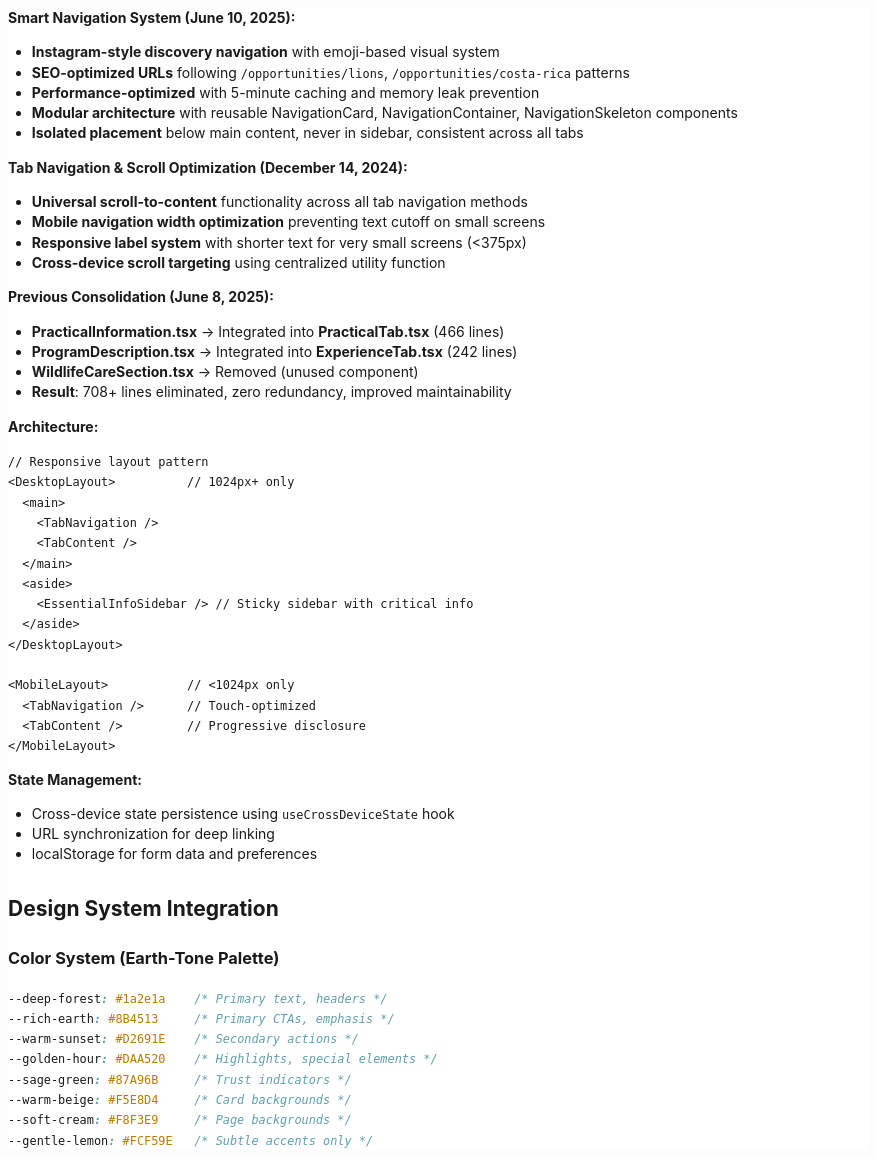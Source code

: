 **Smart Navigation System (June 10, 2025):**
- **Instagram-style discovery navigation** with emoji-based visual system
- **SEO-optimized URLs** following `/opportunities/lions`, `/opportunities/costa-rica` patterns
- **Performance-optimized** with 5-minute caching and memory leak prevention
- **Modular architecture** with reusable NavigationCard, NavigationContainer, NavigationSkeleton components
- **Isolated placement** below main content, never in sidebar, consistent across all tabs

**Tab Navigation & Scroll Optimization (December 14, 2024):**
- **Universal scroll-to-content** functionality across all tab navigation methods
- **Mobile navigation width optimization** preventing text cutoff on small screens
- **Responsive label system** with shorter text for very small screens (<375px)
- **Cross-device scroll targeting** using centralized utility function

**Previous Consolidation (June 8, 2025):**
- **PracticalInformation.tsx** → Integrated into **PracticalTab.tsx** (466 lines)
- **ProgramDescription.tsx** → Integrated into **ExperienceTab.tsx** (242 lines)
- **WildlifeCareSection.tsx** → Removed (unused component)
- **Result**: 708+ lines eliminated, zero redundancy, improved maintainability

**Architecture:**
```tsx
// Responsive layout pattern
<DesktopLayout>          // 1024px+ only
  <main>
    <TabNavigation />
    <TabContent />
  </main>
  <aside>
    <EssentialInfoSidebar /> // Sticky sidebar with critical info
  </aside>
</DesktopLayout>

<MobileLayout>           // <1024px only
  <TabNavigation />      // Touch-optimized
  <TabContent />         // Progressive disclosure
</MobileLayout>
```

**State Management:**
- Cross-device state persistence using `useCrossDeviceState` hook
- URL synchronization for deep linking
- localStorage for form data and preferences

## Design System Integration

### Color System (Earth-Tone Palette)
```css
--deep-forest: #1a2e1a    /* Primary text, headers */
--rich-earth: #8B4513     /* Primary CTAs, emphasis */
--warm-sunset: #D2691E    /* Secondary actions */
--golden-hour: #DAA520    /* Highlights, special elements */
--sage-green: #87A96B     /* Trust indicators */
--warm-beige: #F5E8D4     /* Card backgrounds */
--soft-cream: #F8F3E9     /* Page backgrounds */
--gentle-lemon: #FCF59E   /* Subtle accents only */
```
